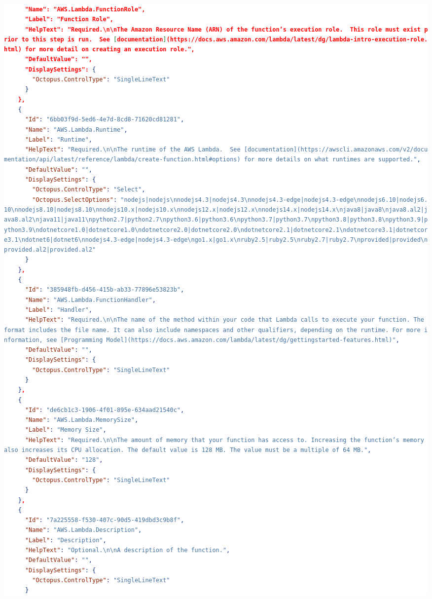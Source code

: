 ```json
      "Name": "AWS.Lambda.FunctionRole",
      "Label": "Function Role",
      "HelpText": "Required.\n\nThe Amazon Resource Name (ARN) of the function’s execution role.  This role must exist prior to this step is run.  See [documentation](https://docs.aws.amazon.com/lambda/latest/dg/lambda-intro-execution-role.html) for more detail on creating an execution role.",
      "DefaultValue": "",
      "DisplaySettings": {
        "Octopus.ControlType": "SingleLineText"
      }
    },
    {
      "Id": "6bb03f9d-5ed6-4e7d-8cd8-71620cd81281",
      "Name": "AWS.Lambda.Runtime",
      "Label": "Runtime",
      "HelpText": "Required.\n\nThe runtime of the AWS Lambda.  See [documentation](https://awscli.amazonaws.com/v2/documentation/api/latest/reference/lambda/create-function.html#options) for more details on what runtimes are supported.",
      "DefaultValue": "",
      "DisplaySettings": {
        "Octopus.ControlType": "Select",
        "Octopus.SelectOptions": "nodejs|nodejs\nnodejs4.3|nodejs4.3\nnodejs4.3-edge|nodejs4.3-edge\nnodejs6.10|nodejs6.10\nnodejs8.10|nodejs8.10\nnodejs10.x|nodejs10.x\nnodejs12.x|nodejs12.x\nnodejs14.x|nodejs14.x\njava8|java8\njava8.al2|java8.al2\njava11|java11\npython2.7|python2.7\npython3.6|python3.6\npython3.7|python3.7\npython3.8|python3.8\npython3.9|python3.9\ndotnetcore1.0|dotnetcore1.0\ndotnetcore2.0|dotnetcore2.0\ndotnetcore2.1|dotnetcore2.1\ndotnetcore3.1|dotnetcore3.1\ndotnet6|dotnet6\nnodejs4.3-edge|nodejs4.3-edge\ngo1.x|go1.x\nruby2.5|ruby2.5\nruby2.7|ruby2.7\nprovided|provided\nprovided.al2|provided.al2"
      }
    },
    {
      "Id": "385948fb-d456-415b-ab33-77896e53823b",
      "Name": "AWS.Lambda.FunctionHandler",
      "Label": "Handler",
      "HelpText": "Required.\n\nThe name of the method within your code that Lambda calls to execute your function. The format includes the file name. It can also include namespaces and other qualifiers, depending on the runtime. For more information, see [Programming Model](https://docs.aws.amazon.com/lambda/latest/dg/gettingstarted-features.html)",
      "DefaultValue": "",
      "DisplaySettings": {
        "Octopus.ControlType": "SingleLineText"
      }
    },
    {
      "Id": "de6cb1c3-1906-4f01-895e-634aad21540c",
      "Name": "AWS.Lambda.MemorySize",
      "Label": "Memory Size",
      "HelpText": "Required.\n\nThe amount of memory that your function has access to. Increasing the function’s memory also increases its CPU allocation. The default value is 128 MB. The value must be a multiple of 64 MB.",
      "DefaultValue": "128",
      "DisplaySettings": {
        "Octopus.ControlType": "SingleLineText"
      }
    },
    {
      "Id": "7a225558-f530-407c-90d5-419dbd3c9b8f",
      "Name": "AWS.Lambda.Description",
      "Label": "Description",
      "HelpText": "Optional.\n\nA description of the function.",
      "DefaultValue": "",
      "DisplaySettings": {
        "Octopus.ControlType": "SingleLineText"
      }
```